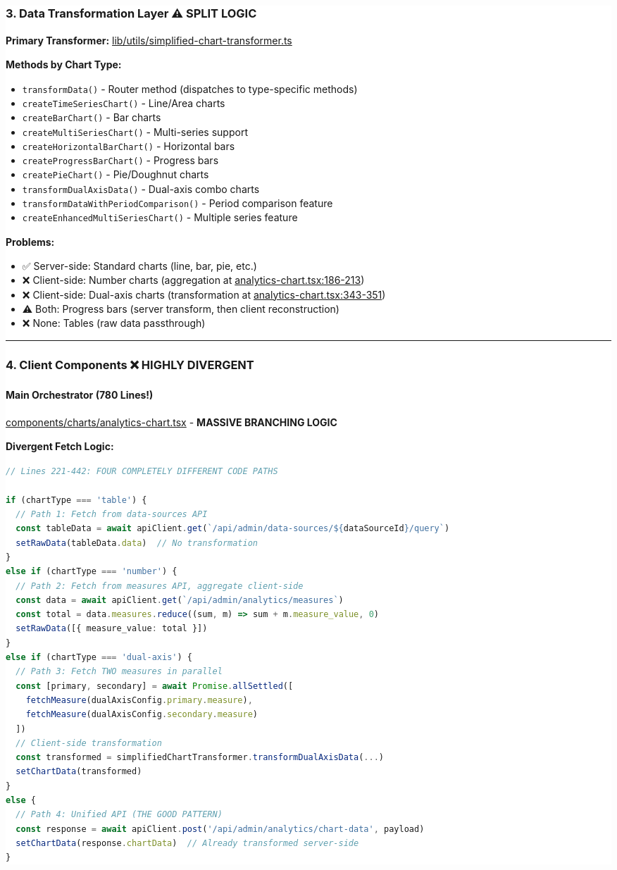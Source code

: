 
### 3. Data Transformation Layer ⚠️ SPLIT LOGIC

**Primary Transformer:** [lib/utils/simplified-chart-transformer.ts](../lib/utils/simplified-chart-transformer.ts)

**Methods by Chart Type:**
- `transformData()` - Router method (dispatches to type-specific methods)
- `createTimeSeriesChart()` - Line/Area charts
- `createBarChart()` - Bar charts
- `createMultiSeriesChart()` - Multi-series support
- `createHorizontalBarChart()` - Horizontal bars
- `createProgressBarChart()` - Progress bars
- `createPieChart()` - Pie/Doughnut charts
- `transformDualAxisData()` - Dual-axis combo charts
- `transformDataWithPeriodComparison()` - Period comparison feature
- `createEnhancedMultiSeriesChart()` - Multiple series feature

**Problems:**
- ✅ Server-side: Standard charts (line, bar, pie, etc.)
- ❌ Client-side: Number charts (aggregation at [analytics-chart.tsx:186-213](../components/charts/analytics-chart.tsx))
- ❌ Client-side: Dual-axis charts (transformation at [analytics-chart.tsx:343-351](../components/charts/analytics-chart.tsx))
- ⚠️ Both: Progress bars (server transform, then client reconstruction)
- ❌ None: Tables (raw data passthrough)

---

### 4. Client Components ❌ HIGHLY DIVERGENT

#### Main Orchestrator (780 Lines!)
[components/charts/analytics-chart.tsx](../components/charts/analytics-chart.tsx) - **MASSIVE BRANCHING LOGIC**

**Divergent Fetch Logic:**

```typescript
// Lines 221-442: FOUR COMPLETELY DIFFERENT CODE PATHS

if (chartType === 'table') {
  // Path 1: Fetch from data-sources API
  const tableData = await apiClient.get(`/api/admin/data-sources/${dataSourceId}/query`)
  setRawData(tableData.data)  // No transformation
}
else if (chartType === 'number') {
  // Path 2: Fetch from measures API, aggregate client-side
  const data = await apiClient.get(`/api/admin/analytics/measures`)
  const total = data.measures.reduce((sum, m) => sum + m.measure_value, 0)
  setRawData([{ measure_value: total }])
}
else if (chartType === 'dual-axis') {
  // Path 3: Fetch TWO measures in parallel
  const [primary, secondary] = await Promise.allSettled([
    fetchMeasure(dualAxisConfig.primary.measure),
    fetchMeasure(dualAxisConfig.secondary.measure)
  ])
  // Client-side transformation
  const transformed = simplifiedChartTransformer.transformDualAxisData(...)
  setChartData(transformed)
}
else {
  // Path 4: Unified API (THE GOOD PATTERN)
  const response = await apiClient.post('/api/admin/analytics/chart-data', payload)
  setChartData(response.chartData)  // Already transformed server-side
}
```